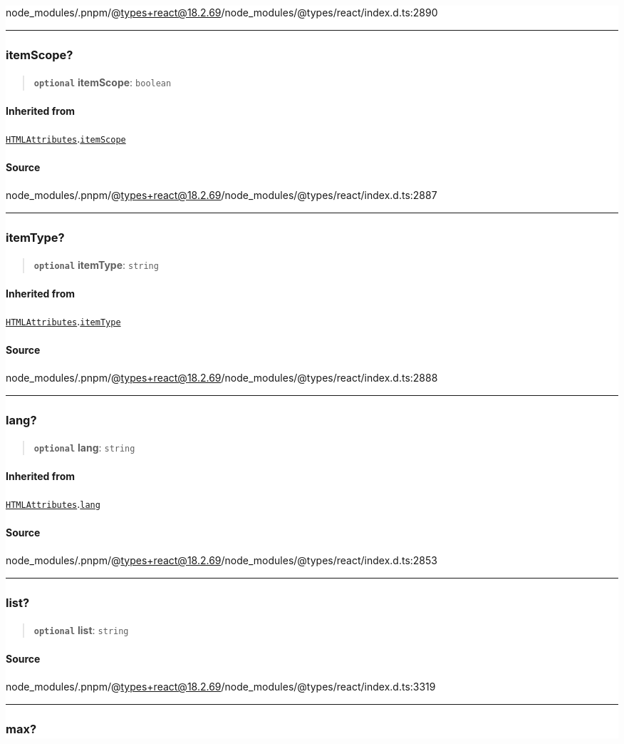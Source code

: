 node\_modules/.pnpm/@types+react@18.2.69/node\_modules/@types/react/index.d.ts:2890

***

### itemScope?

> **`optional`** **itemScope**: `boolean`

#### Inherited from

[`HTMLAttributes`](HTMLAttributes.md).[`itemScope`](HTMLAttributes.md#itemscope)

#### Source

node\_modules/.pnpm/@types+react@18.2.69/node\_modules/@types/react/index.d.ts:2887

***

### itemType?

> **`optional`** **itemType**: `string`

#### Inherited from

[`HTMLAttributes`](HTMLAttributes.md).[`itemType`](HTMLAttributes.md#itemtype)

#### Source

node\_modules/.pnpm/@types+react@18.2.69/node\_modules/@types/react/index.d.ts:2888

***

### lang?

> **`optional`** **lang**: `string`

#### Inherited from

[`HTMLAttributes`](HTMLAttributes.md).[`lang`](HTMLAttributes.md#lang)

#### Source

node\_modules/.pnpm/@types+react@18.2.69/node\_modules/@types/react/index.d.ts:2853

***

### list?

> **`optional`** **list**: `string`

#### Source

node\_modules/.pnpm/@types+react@18.2.69/node\_modules/@types/react/index.d.ts:3319

***

### max?

